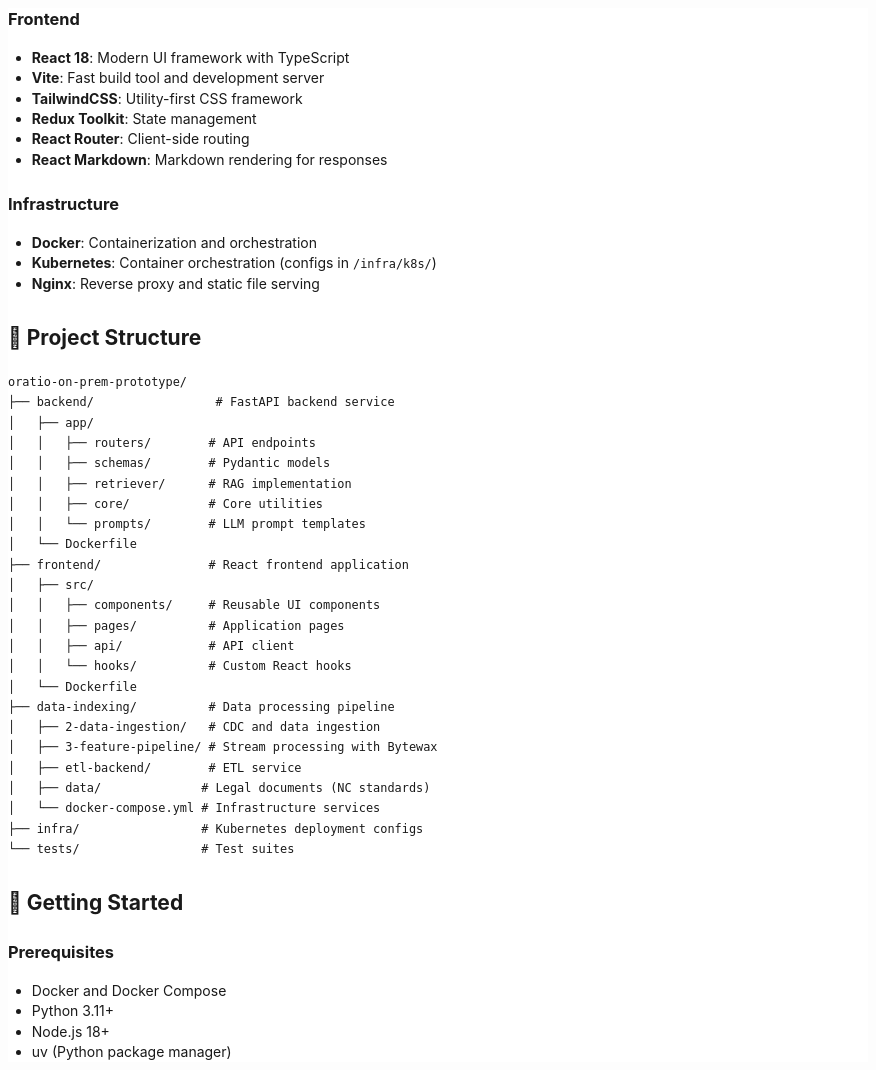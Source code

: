 ### Frontend
- **React 18**: Modern UI framework with TypeScript
- **Vite**: Fast build tool and development server
- **TailwindCSS**: Utility-first CSS framework
- **Redux Toolkit**: State management
- **React Router**: Client-side routing
- **React Markdown**: Markdown rendering for responses

### Infrastructure
- **Docker**: Containerization and orchestration
- **Kubernetes**: Container orchestration (configs in `/infra/k8s/`)
- **Nginx**: Reverse proxy and static file serving

## 📁 Project Structure

```
oratio-on-prem-prototype/
├── backend/                 # FastAPI backend service
│   ├── app/
│   │   ├── routers/        # API endpoints
│   │   ├── schemas/        # Pydantic models
│   │   ├── retriever/      # RAG implementation
│   │   ├── core/           # Core utilities
│   │   └── prompts/        # LLM prompt templates
│   └── Dockerfile
├── frontend/               # React frontend application
│   ├── src/
│   │   ├── components/     # Reusable UI components
│   │   ├── pages/          # Application pages
│   │   ├── api/            # API client
│   │   └── hooks/          # Custom React hooks
│   └── Dockerfile
├── data-indexing/          # Data processing pipeline
│   ├── 2-data-ingestion/   # CDC and data ingestion
│   ├── 3-feature-pipeline/ # Stream processing with Bytewax
│   ├── etl-backend/        # ETL service
│   ├── data/              # Legal documents (NC standards)
│   └── docker-compose.yml # Infrastructure services
├── infra/                 # Kubernetes deployment configs
└── tests/                 # Test suites
```

## 🚦 Getting Started

### Prerequisites

- Docker and Docker Compose
- Python 3.11+
- Node.js 18+
- uv (Python package manager)
